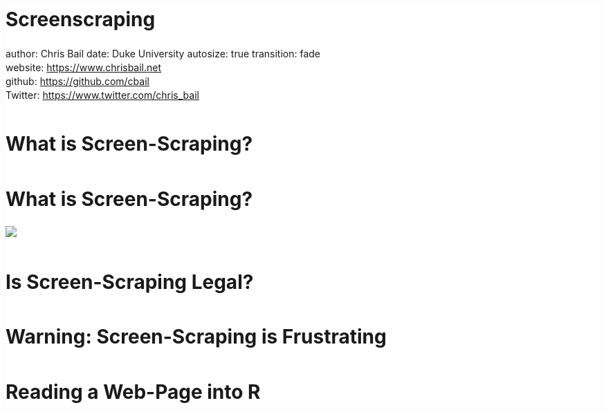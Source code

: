 
<style>


.reveal section p {
  color: black;
  font-size: .7em;
  font-family: 'Helvetica'; #this is the font/color of text in slides
}


.section .reveal .state-background {
    background: white;}
.section .reveal h1,
.section .reveal p {
    color: black;
    position: relative;
    top: 4%;}


.wrap-url pre code {
  word-wrap:break-word;
}

</style>


Screenscraping
========================================================
author: Chris Bail 
date: Duke University
autosize: true
transition: fade  
  website: https://www.chrisbail.net  
  github: https://github.com/cbail  
  Twitter: https://www.twitter.com/chris_bail


What is Screen-Scraping?
========================================================



What is Screen-Scraping?
========================================================

<img src="Screen-Scraping.png" height="400" />



Is Screen-Scraping Legal?
========================================================



Warning: Screen-Scraping is Frustrating
========================================================



Reading a Web-Page into R
========================================================
